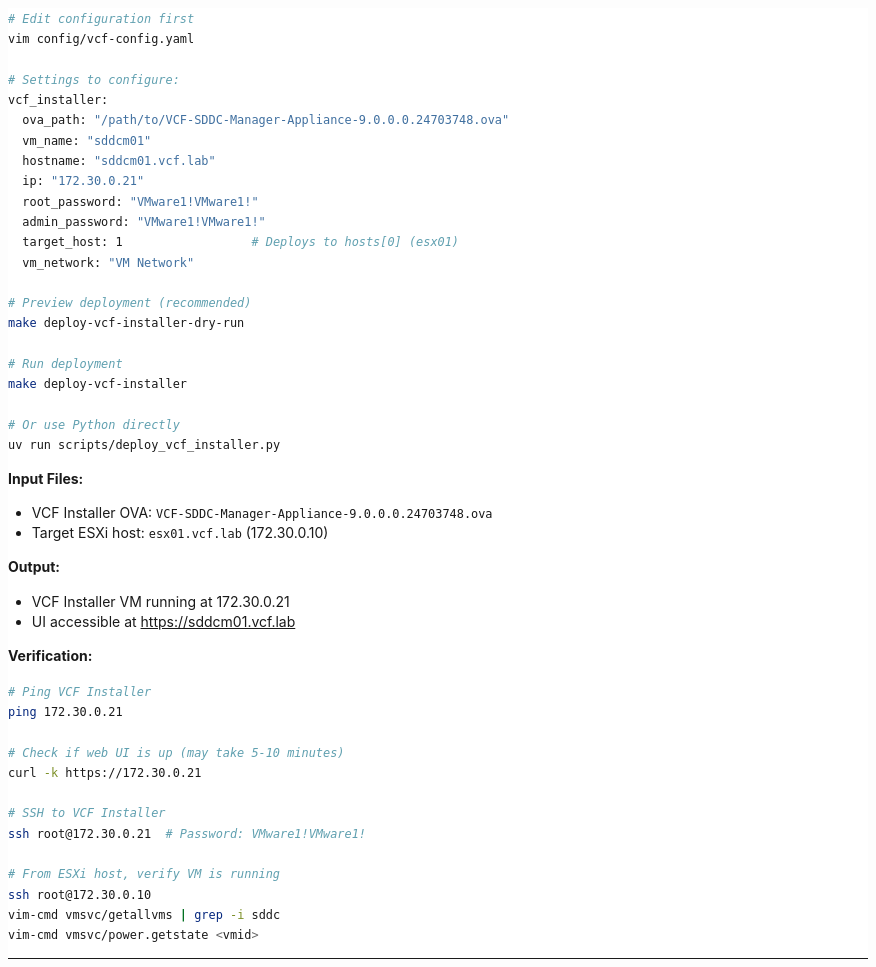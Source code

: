 ```bash
# Edit configuration first
vim config/vcf-config.yaml

# Settings to configure:
vcf_installer:
  ova_path: "/path/to/VCF-SDDC-Manager-Appliance-9.0.0.0.24703748.ova"
  vm_name: "sddcm01"
  hostname: "sddcm01.vcf.lab"
  ip: "172.30.0.21"
  root_password: "VMware1!VMware1!"
  admin_password: "VMware1!VMware1!"
  target_host: 1                  # Deploys to hosts[0] (esx01)
  vm_network: "VM Network"

# Preview deployment (recommended)
make deploy-vcf-installer-dry-run

# Run deployment
make deploy-vcf-installer

# Or use Python directly
uv run scripts/deploy_vcf_installer.py
```

**Input Files:**

- VCF Installer OVA: `VCF-SDDC-Manager-Appliance-9.0.0.0.24703748.ova`
- Target ESXi host: `esx01.vcf.lab` (172.30.0.10)

**Output:**

- VCF Installer VM running at 172.30.0.21
- UI accessible at <https://sddcm01.vcf.lab>

**Verification:**

```bash
# Ping VCF Installer
ping 172.30.0.21

# Check if web UI is up (may take 5-10 minutes)
curl -k https://172.30.0.21

# SSH to VCF Installer
ssh root@172.30.0.21  # Password: VMware1!VMware1!

# From ESXi host, verify VM is running
ssh root@172.30.0.10
vim-cmd vmsvc/getallvms | grep -i sddc
vim-cmd vmsvc/power.getstate <vmid>
```

---

